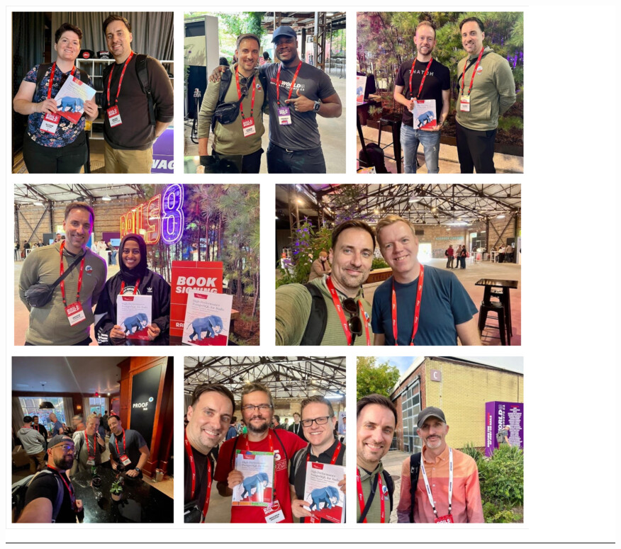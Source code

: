 <img class="rw24" src="images/collage-railsworld-2024.jpg"/>

---
<style scoped>
  footer {
    color:#000;
  }
  section::after {
    color:#000;
  }

  section {
    border: 10px dashed green;
    background:lightgreen;
  }
    .receipt {
      margin: 0 0 0 20%;
      height:90%;
      width: 750px;
      padding: 1rem;
      border: 1px dashed #ccc;
      position:relative;
      top:-30px;
      left:-100px;
